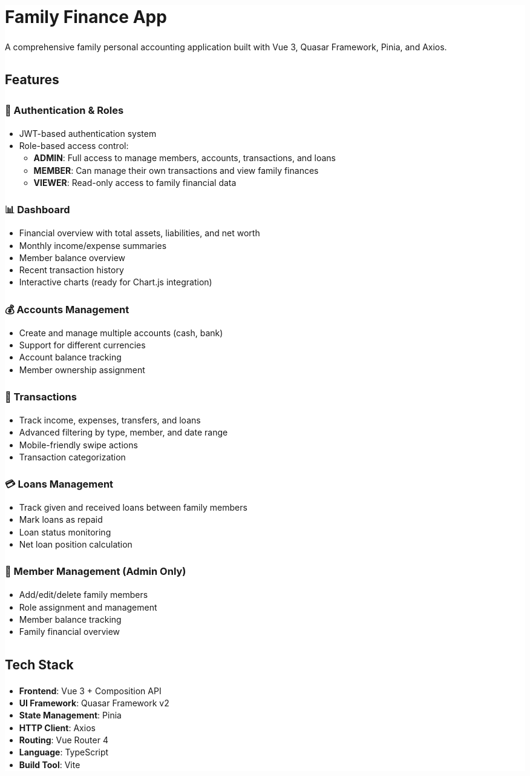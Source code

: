 # Family Finance App

A comprehensive family personal accounting application built with Vue 3, Quasar Framework, Pinia, and Axios.

## Features

### 🔐 Authentication & Roles
- JWT-based authentication system
- Role-based access control:
  - **ADMIN**: Full access to manage members, accounts, transactions, and loans
  - **MEMBER**: Can manage their own transactions and view family finances
  - **VIEWER**: Read-only access to family financial data

### 📊 Dashboard
- Financial overview with total assets, liabilities, and net worth
- Monthly income/expense summaries
- Member balance overview
- Recent transaction history
- Interactive charts (ready for Chart.js integration)

### 💰 Accounts Management
- Create and manage multiple accounts (cash, bank)
- Support for different currencies
- Account balance tracking
- Member ownership assignment

### 📝 Transactions
- Track income, expenses, transfers, and loans
- Advanced filtering by type, member, and date range
- Mobile-friendly swipe actions
- Transaction categorization

### 💳 Loans Management
- Track given and received loans between family members
- Mark loans as repaid
- Loan status monitoring
- Net loan position calculation

### 👥 Member Management (Admin Only)
- Add/edit/delete family members
- Role assignment and management
- Member balance tracking
- Family financial overview

## Tech Stack

- **Frontend**: Vue 3 + Composition API
- **UI Framework**: Quasar Framework v2
- **State Management**: Pinia
- **HTTP Client**: Axios
- **Routing**: Vue Router 4
- **Language**: TypeScript
- **Build Tool**: Vite
